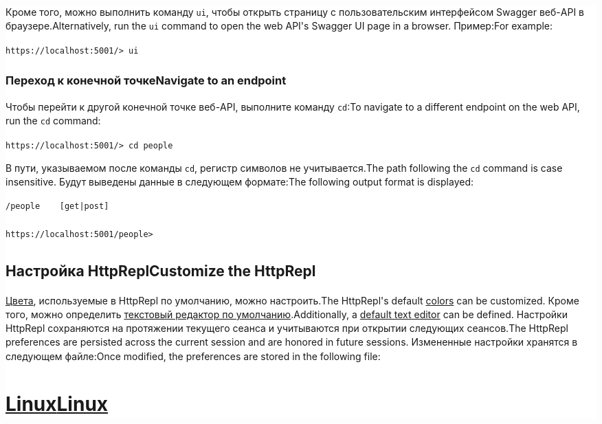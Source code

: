 <span data-ttu-id="d56d2-151">Кроме того, можно выполнить команду `ui`, чтобы открыть страницу с пользовательским интерфейсом Swagger веб-API в браузере.</span><span class="sxs-lookup"><span data-stu-id="d56d2-151">Alternatively, run the `ui` command to open the web API's Swagger UI page in a browser.</span></span> <span data-ttu-id="d56d2-152">Пример:</span><span class="sxs-lookup"><span data-stu-id="d56d2-152">For example:</span></span>

```console
https://localhost:5001/> ui
```

### <a name="navigate-to-an-endpoint"></a><span data-ttu-id="d56d2-153">Переход к конечной точке</span><span class="sxs-lookup"><span data-stu-id="d56d2-153">Navigate to an endpoint</span></span>

<span data-ttu-id="d56d2-154">Чтобы перейти к другой конечной точке веб-API, выполните команду `cd`:</span><span class="sxs-lookup"><span data-stu-id="d56d2-154">To navigate to a different endpoint on the web API, run the `cd` command:</span></span>

```console
https://localhost:5001/> cd people
```

<span data-ttu-id="d56d2-155">В пути, указываемом после команды `cd`, регистр символов не учитывается.</span><span class="sxs-lookup"><span data-stu-id="d56d2-155">The path following the `cd` command is case insensitive.</span></span> <span data-ttu-id="d56d2-156">Будут выведены данные в следующем формате:</span><span class="sxs-lookup"><span data-stu-id="d56d2-156">The following output format is displayed:</span></span>

```console
/people    [get|post]

https://localhost:5001/people>
```

## <a name="customize-the-httprepl"></a><span data-ttu-id="d56d2-157">Настройка HttpRepl</span><span class="sxs-lookup"><span data-stu-id="d56d2-157">Customize the HttpRepl</span></span>

<span data-ttu-id="d56d2-158">[Цвета](#set-color-preferences), используемые в HttpRepl по умолчанию, можно настроить.</span><span class="sxs-lookup"><span data-stu-id="d56d2-158">The HttpRepl's default [colors](#set-color-preferences) can be customized.</span></span> <span data-ttu-id="d56d2-159">Кроме того, можно определить [текстовый редактор по умолчанию](#set-the-default-text-editor).</span><span class="sxs-lookup"><span data-stu-id="d56d2-159">Additionally, a [default text editor](#set-the-default-text-editor) can be defined.</span></span> <span data-ttu-id="d56d2-160">Настройки HttpRepl сохраняются на протяжении текущего сеанса и учитываются при открытии следующих сеансов.</span><span class="sxs-lookup"><span data-stu-id="d56d2-160">The HttpRepl preferences are persisted across the current session and are honored in future sessions.</span></span> <span data-ttu-id="d56d2-161">Измененные настройки хранятся в следующем файле:</span><span class="sxs-lookup"><span data-stu-id="d56d2-161">Once modified, the preferences are stored in the following file:</span></span>

# <a name="linux"></a>[<span data-ttu-id="d56d2-162">Linux</span><span class="sxs-lookup"><span data-stu-id="d56d2-162">Linux</span></span>](#tab/linux)
